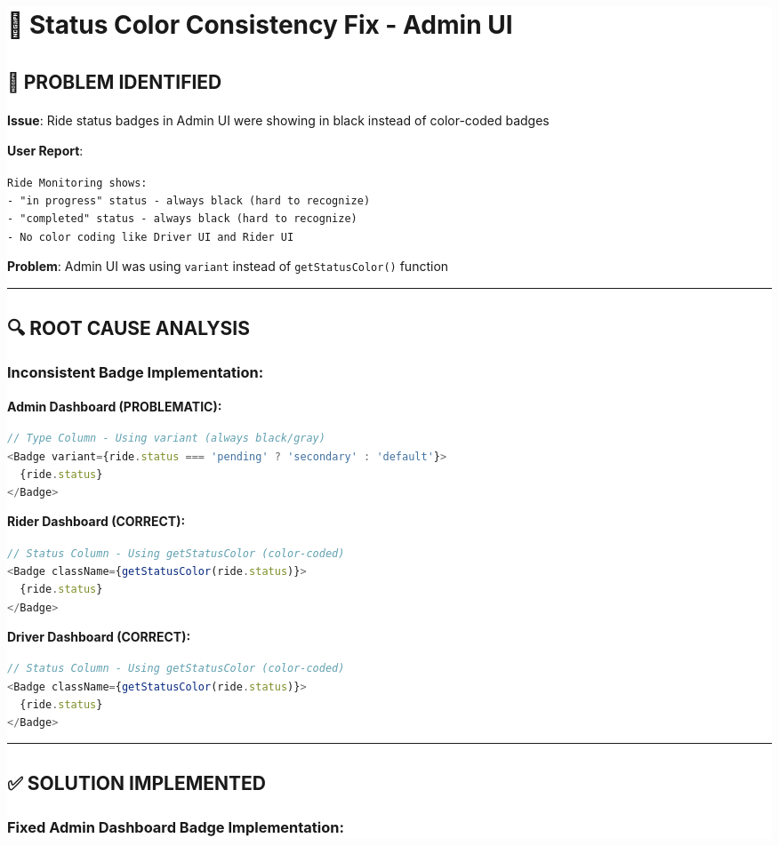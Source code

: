 # 🎨 Status Color Consistency Fix - Admin UI

## 🚨 **PROBLEM IDENTIFIED**

**Issue**: Ride status badges in Admin UI were showing in black instead of color-coded badges

**User Report**: 
```
Ride Monitoring shows:
- "in progress" status - always black (hard to recognize)
- "completed" status - always black (hard to recognize)
- No color coding like Driver UI and Rider UI
```

**Problem**: Admin UI was using `variant` instead of `getStatusColor()` function

---

## 🔍 **ROOT CAUSE ANALYSIS**

### **Inconsistent Badge Implementation:**

**Admin Dashboard (PROBLEMATIC):**
```javascript
// Type Column - Using variant (always black/gray)
<Badge variant={ride.status === 'pending' ? 'secondary' : 'default'}>
  {ride.status}
</Badge>
```

**Rider Dashboard (CORRECT):**
```javascript
// Status Column - Using getStatusColor (color-coded)
<Badge className={getStatusColor(ride.status)}>
  {ride.status}
</Badge>
```

**Driver Dashboard (CORRECT):**
```javascript
// Status Column - Using getStatusColor (color-coded)
<Badge className={getStatusColor(ride.status)}>
  {ride.status}
</Badge>
```

---

## ✅ **SOLUTION IMPLEMENTED**

### **Fixed Admin Dashboard Badge Implementation:**
